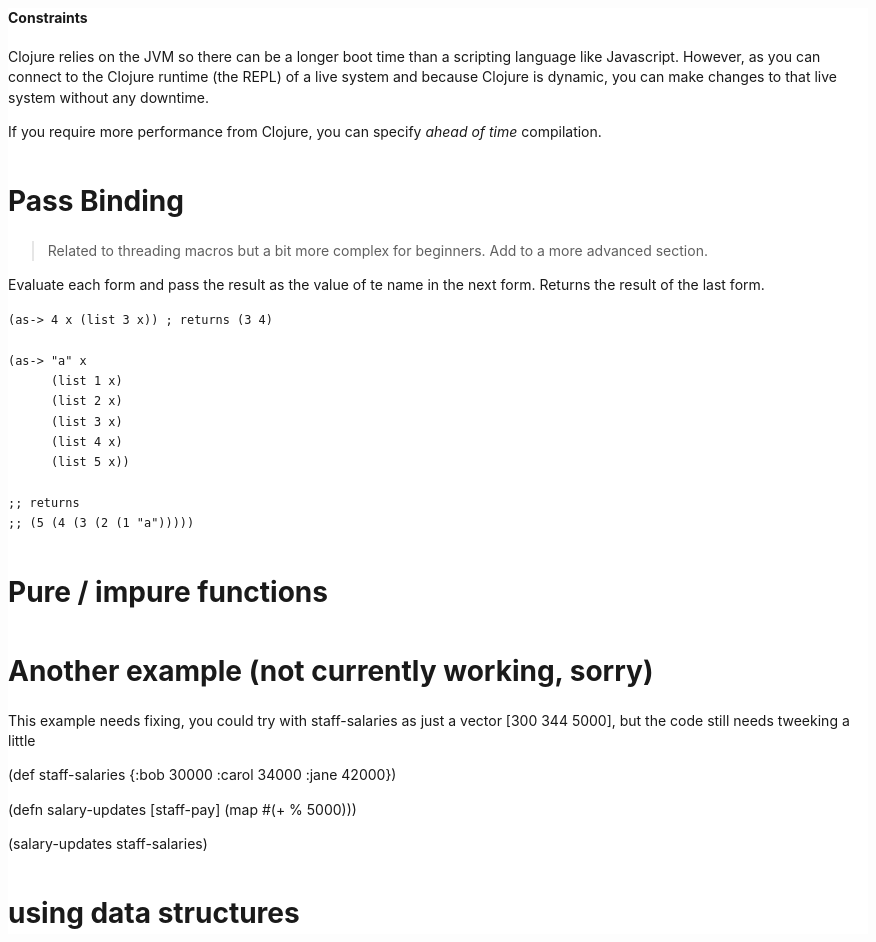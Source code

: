 #### Constraints

Clojure relies on the JVM so there can be a longer boot time than a scripting language like Javascript.  However, as you can connect to the Clojure runtime (the REPL) of a live system and because Clojure is dynamic, you can make changes to that live system without any downtime.

If you require more performance from Clojure, you can specify _ahead of time_ compilation.




# Pass Binding

> Related to threading macros but a bit more complex for beginners.  Add to a more advanced section.

Evaluate each form and pass the result as the value of te name in the next form.  Returns the result of the last form.

```
(as-> 4 x (list 3 x)) ; returns (3 4)

(as-> "a" x
      (list 1 x)
      (list 2 x)
      (list 3 x)
      (list 4 x)
      (list 5 x))

;; returns
;; (5 (4 (3 (2 (1 "a")))))
```

# Pure / impure functions



# Another example (not currently working, sorry)

This example needs fixing, you could try with staff-salaries as just a vector [300 344 5000], but the code still needs tweeking a little



(def staff-salaries {:bob 30000 :carol 34000 :jane 42000})

(defn salary-updates [staff-pay]
  (map #(+ % 5000)))

(salary-updates staff-salaries)




# using data structures
